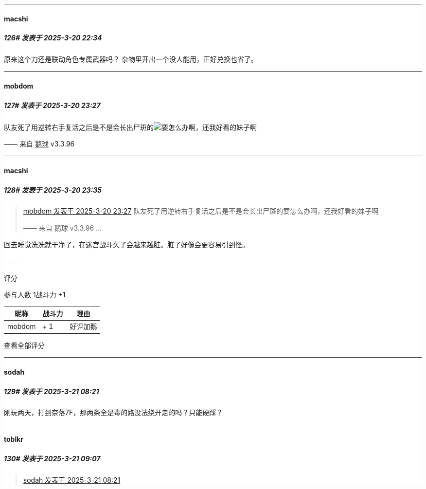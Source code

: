 *****

####  macshi  
##### 126#       发表于 2025-3-20 22:34

原来这个刀还是联动角色专属武器吗？
杂物里开出一个没人能用，正好兑换也省了。

*****

####  mobdom  
##### 127#       发表于 2025-3-20 23:27

队友死了用逆转右手复活之后是不是会长出尸斑的<img src="https://static.stage1st.com/image/smiley/face2017/068.png" referrerpolicy="no-referrer">要怎么办啊，还我好看的妹子啊

—— 来自 [鹅球](https://www.pgyer.com/GcUxKd4w) v3.3.96

*****

####  macshi  
##### 128#       发表于 2025-3-20 23:35

<blockquote><a href="httphttps://stage1st.com/2b/forum.php?mod=redirect&amp;goto=findpost&amp;pid=67698040&amp;ptid=2249235" target="_blank">mobdom 发表于 2025-3-20 23:27</a>
队友死了用逆转右手复活之后是不是会长出尸斑的要怎么办啊，还我好看的妹子啊

—— 来自 鹅球 v3.3.96 ...</blockquote>
回去睡觉洗洗就干净了，在迷宫战斗久了会越来越脏。脏了好像会更容易引到怪。

﹍﹍﹍

评分

 参与人数 1战斗力 +1

|昵称|战斗力|理由|
|----|---|---|
| mobdom| + 1|好评加鹅|

查看全部评分

*****

####  sodah  
##### 129#       发表于 2025-3-21 08:21

刚玩两天，打到奈落7F，那两条全是毒的路没法绕开走的吗？只能硬踩？

*****

####  toblkr  
##### 130#       发表于 2025-3-21 09:07

<blockquote><a href="httphttps://stage1st.com/2b/forum.php?mod=redirect&amp;goto=findpost&amp;pid=67699748&amp;ptid=2249235" target="_blank">sodah 发表于 2025-3-21 08:21</a>
